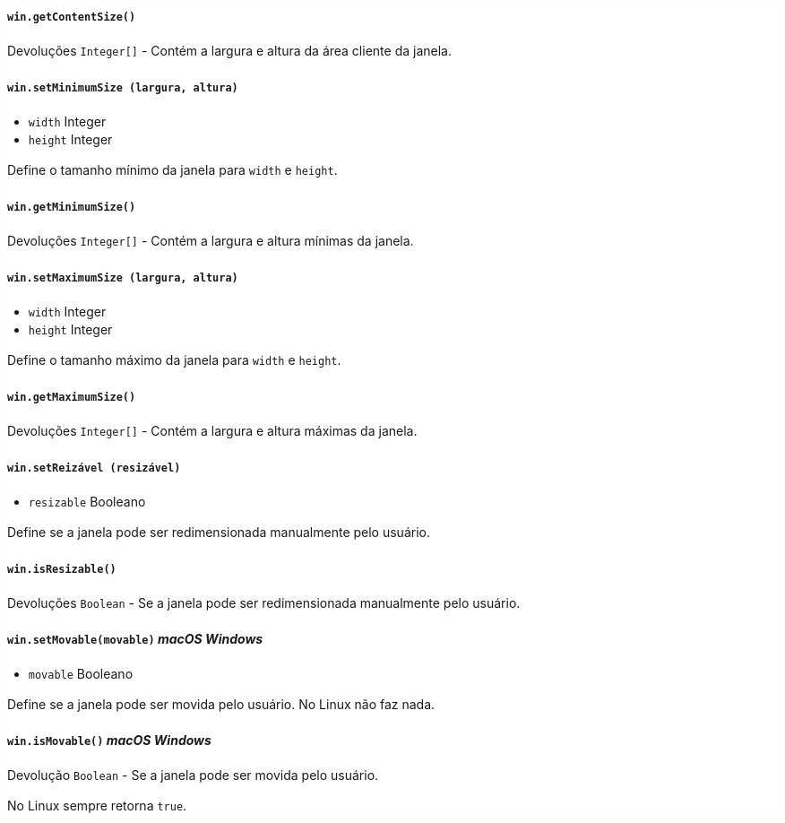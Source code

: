 

#### `win.getContentSize()`

Devoluções `Integer[]` - Contém a largura e altura da área cliente da janela.



#### `win.setMinimumSize (largura, altura)`

* `width` Integer
* `height` Integer

Define o tamanho mínimo da janela para `width` e `height`.



#### `win.getMinimumSize()`

Devoluções `Integer[]` - Contém a largura e altura mínimas da janela.



#### `win.setMaximumSize (largura, altura)`

* `width` Integer
* `height` Integer

Define o tamanho máximo da janela para `width` e `height`.



#### `win.getMaximumSize()`

Devoluções `Integer[]` - Contém a largura e altura máximas da janela.



#### `win.setReizável (resizável)`

* `resizable` Booleano

Define se a janela pode ser redimensionada manualmente pelo usuário.



#### `win.isResizable()`

Devoluções `Boolean` - Se a janela pode ser redimensionada manualmente pelo usuário.



#### `win.setMovable(movable)` _macOS_ _Windows_

* `movable` Booleano

Define se a janela pode ser movida pelo usuário. No Linux não faz nada.



#### `win.isMovable()` _macOS_ _Windows_

Devolução `Boolean` - Se a janela pode ser movida pelo usuário.

No Linux sempre retorna `true`.
